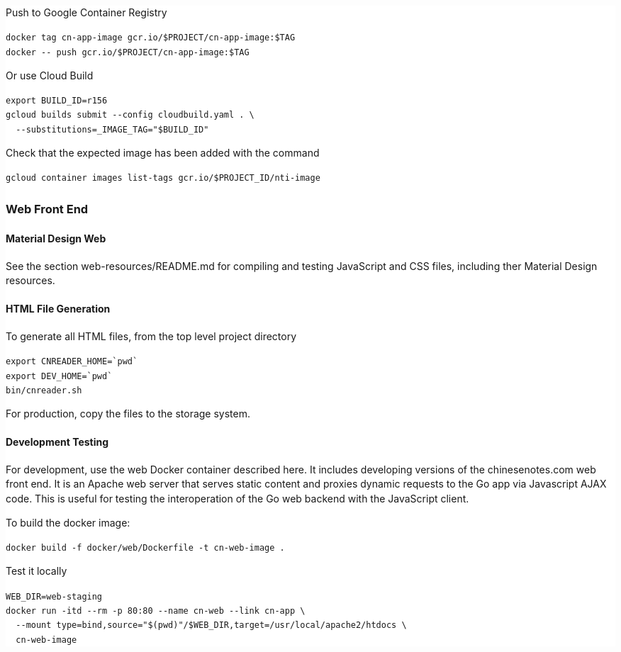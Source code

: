 Push to Google Container Registry

```shell
docker tag cn-app-image gcr.io/$PROJECT/cn-app-image:$TAG
docker -- push gcr.io/$PROJECT/cn-app-image:$TAG
```

Or use Cloud Build

```shell
export BUILD_ID=r156
gcloud builds submit --config cloudbuild.yaml . \
  --substitutions=_IMAGE_TAG="$BUILD_ID"
```

Check that the expected image has been added with the command

```shell
gcloud container images list-tags gcr.io/$PROJECT_ID/nti-image
```

### Web Front End

#### Material Design Web
See the section web-resources/README.md for compiling and testing JavaScript
and CSS files, including ther Material Design resources.

#### HTML File Generation
To generate all HTML files, from the top level project directory
```
export CNREADER_HOME=`pwd`
export DEV_HOME=`pwd`
bin/cnreader.sh
```

For production, copy the files to the storage system.

#### Development Testing
For development, use the web Docker container described here. It includes 
developing versions of the chinesenotes.com web front end. It is an Apache web
server that serves static content and proxies dynamic requests to the Go app via
Javascript AJAX code. This is useful for testing the interoperation of the Go
web backend with the JavaScript client.

To build the docker image:

```
docker build -f docker/web/Dockerfile -t cn-web-image .
```
Test it locally
```
WEB_DIR=web-staging
docker run -itd --rm -p 80:80 --name cn-web --link cn-app \
  --mount type=bind,source="$(pwd)"/$WEB_DIR,target=/usr/local/apache2/htdocs \
  cn-web-image
```
